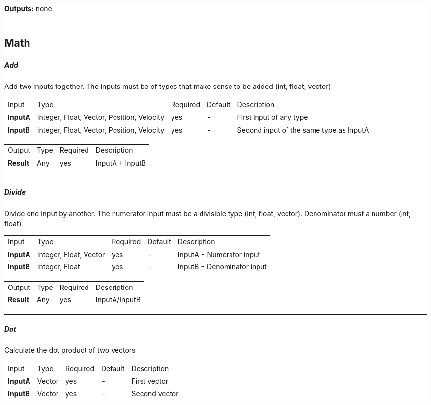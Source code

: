 **Outputs:** none

* * *

Math
----

##### Add

Add two inputs together. The inputs must be of types that make sense to be added (int, float, vector)

|     |     |     |     |     |
| --- | --- | --- | --- | --- |
| Input | Type | Required | Default | Description |
| **InputA** | Integer, Float, Vector, Position, Velocity | yes | \-  | First input of any type |
| **InputB** | Integer, Float, Vector, Position, Velocity | yes | \-  | Second input of the same type as InputA |

|     |     |     |     |
| --- | --- | --- | --- |
| Output | Type | Required | Description |
| **Result** | Any | yes | InputA + InputB |

* * *

##### Divide

Divide one input by another. The numerator input must be a divisible type (int, float, vector). Denominator must a number (int, float)

|     |     |     |     |     |
| --- | --- | --- | --- | --- |
| Input | Type | Required | Default | Description |
| **InputA** | Integer, Float, Vector | yes | \-  | InputA - Numerator input |
| **InputB** | Integer, Float | yes | \-  | InputB - Denominator input |

|     |     |     |     |
| --- | --- | --- | --- |
| Output | Type | Required | Description |
| **Result** | Any | yes | InputA/InputB |

* * *

##### Dot

Calculate the dot product of two vectors

|     |     |     |     |     |
| --- | --- | --- | --- | --- |
| Input | Type | Required | Default | Description |
| **InputA** | Vector | yes | \-  | First vector |
| **InputB** | Vector | yes | \-  | Second vector |
